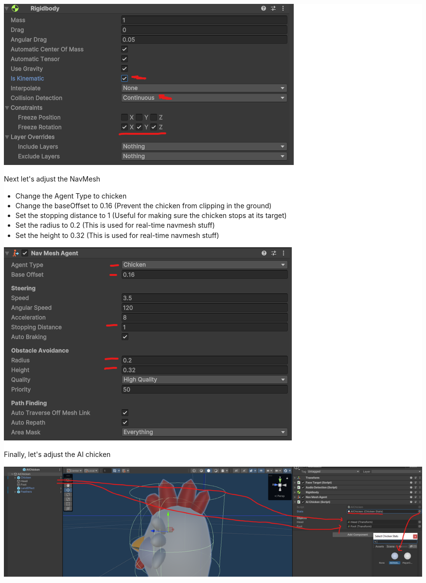 ![Rb.png](Resources/CM6/Rb.png)

Next let's adjust the NavMesh

* Change the Agent Type to chicken
* Change the baseOffset to 0.16 (Prevent the chicken from clipping in the ground)
* Set the stopping distance to 1 (Useful for making sure the chicken stops at its target)
* Set the radius to 0.2 (This is used for real-time navmesh stuff)
* Set the height to 0.32 (This is used for real-time navmesh stuff)

![Navm.png](Resources/CM6/Navm.png)

Finally, let's adjust the AI chicken

![AiChik.png](Resources/CM6/AiChik.png)
